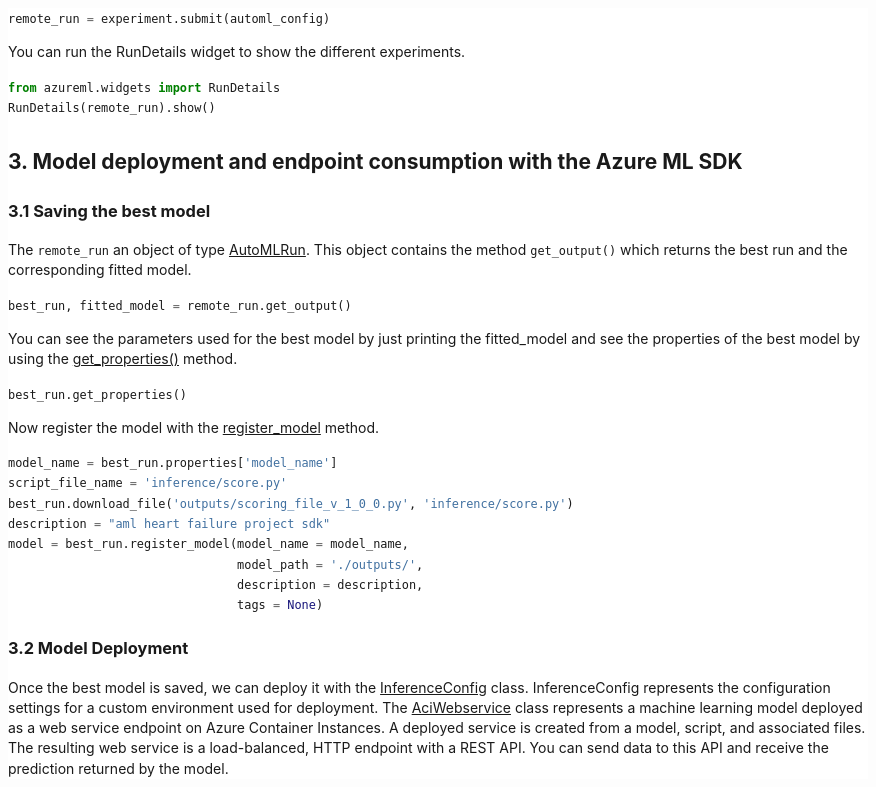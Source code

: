 ```python
remote_run = experiment.submit(automl_config)
```
You can run the RunDetails widget to show the different experiments.
```python
from azureml.widgets import RunDetails
RunDetails(remote_run).show()
```
## 3. Model deployment and endpoint consumption with the Azure ML SDK

### 3.1 Saving the best model

The `remote_run` an object of type [AutoMLRun](https://docs.microsoft.com/python/api/azureml-train-automl-client/azureml.train.automl.run.automlrun?WT.mc_id=academic-77958-bethanycheum&ocid=AID3041109). This object contains the method `get_output()` which returns the best run and the corresponding fitted model.

```python
best_run, fitted_model = remote_run.get_output()
```
You can see the parameters used for the best model by just printing the fitted_model and see the properties of the best model by using the [get_properties()](https://docs.microsoft.com/python/api/azureml-core/azureml.core.run(class)?view=azure-ml-py#azureml_core_Run_get_properties?WT.mc_id=academic-77958-bethanycheum&ocid=AID3041109) method.

```python
best_run.get_properties()
```

Now register the model with the [register_model](https://docs.microsoft.com/python/api/azureml-train-automl-client/azureml.train.automl.run.automlrun?view=azure-ml-py#register-model-model-name-none--description-none--tags-none--iteration-none--metric-none-?WT.mc_id=academic-77958-bethanycheum&ocid=AID3041109) method.
```python
model_name = best_run.properties['model_name']
script_file_name = 'inference/score.py'
best_run.download_file('outputs/scoring_file_v_1_0_0.py', 'inference/score.py')
description = "aml heart failure project sdk"
model = best_run.register_model(model_name = model_name,
                                model_path = './outputs/',
                                description = description,
                                tags = None)
```
### 3.2 Model Deployment

Once the best model is saved, we can deploy it with the [InferenceConfig](https://docs.microsoft.com/python/api/azureml-core/azureml.core.model.inferenceconfig?view=azure-ml-py?ocid=AID3041109) class. InferenceConfig represents the configuration settings for a custom environment used for deployment. The [AciWebservice](https://docs.microsoft.com/python/api/azureml-core/azureml.core.webservice.aciwebservice?view=azure-ml-py) class represents a machine learning model deployed as a web service endpoint on Azure Container Instances. A deployed service is created from a model, script, and associated files. The resulting web service is a load-balanced, HTTP endpoint with a REST API. You can send data to this API and receive the prediction returned by the model.
